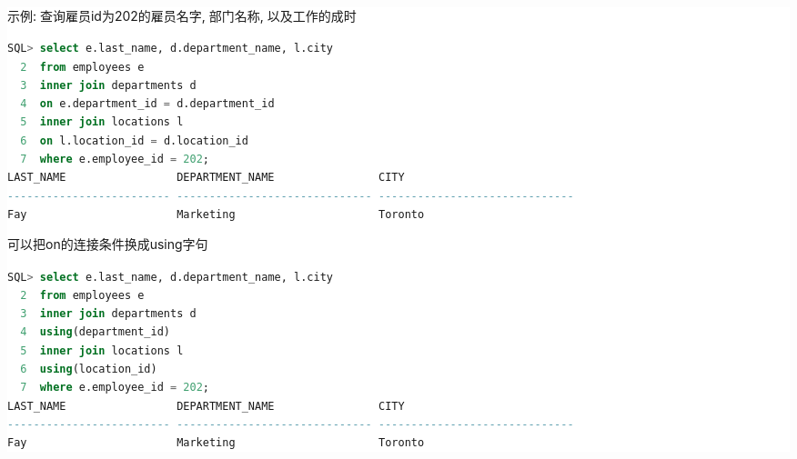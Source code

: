 示例: 查询雇员id为202的雇员名字, 部门名称, 以及工作的成时

```sql
SQL> select e.last_name, d.department_name, l.city
  2  from employees e
  3  inner join departments d
  4  on e.department_id = d.department_id
  5  inner join locations l
  6  on l.location_id = d.location_id
  7  where e.employee_id = 202;
LAST_NAME                 DEPARTMENT_NAME                CITY
------------------------- ------------------------------ ------------------------------
Fay                       Marketing                      Toronto
```

可以把on的连接条件换成using字句

```sql
SQL> select e.last_name, d.department_name, l.city
  2  from employees e
  3  inner join departments d
  4  using(department_id)
  5  inner join locations l
  6  using(location_id)
  7  where e.employee_id = 202;
LAST_NAME                 DEPARTMENT_NAME                CITY
------------------------- ------------------------------ ------------------------------
Fay                       Marketing                      Toronto
```

